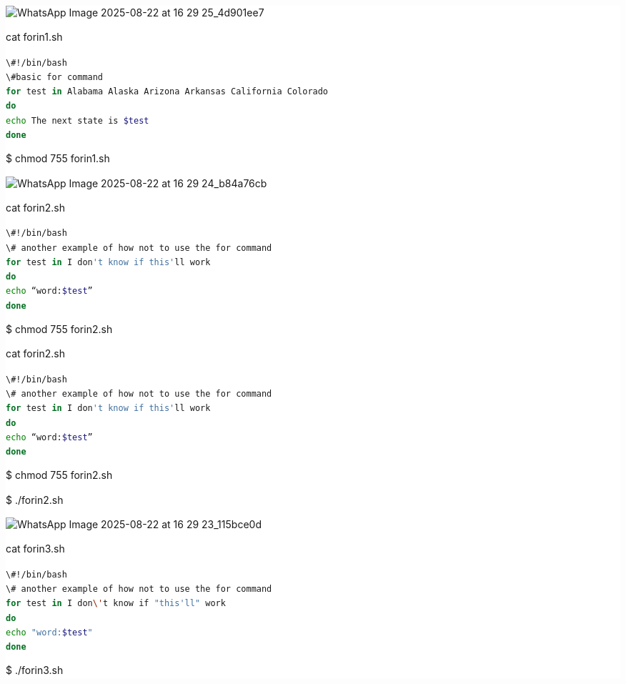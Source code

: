 
![WhatsApp Image 2025-08-22 at 16 29 25_4d901ee7](https://github.com/user-attachments/assets/a5f7fbbd-970b-41fb-a6ee-fe26199362f1)

 
 
 
cat forin1.sh 
```bash
\#!/bin/bash
\#basic for command
for test in Alabama Alaska Arizona Arkansas California Colorado
do
echo The next state is $test
done
 ```
 
$ chmod 755 forin1.sh


![WhatsApp Image 2025-08-22 at 16 29 24_b84a76cb](https://github.com/user-attachments/assets/adbaaf2c-2cdb-4b22-ba5c-75677136c8d4)

 
 
cat forin2.sh 
```bash
\#!/bin/bash
\# another example of how not to use the for command
for test in I don't know if this'll work
do
echo “word:$test”
done
 ```
 
$ chmod 755 forin2.sh
 
cat forin2.sh 
```bash
\#!/bin/bash
\# another example of how not to use the for command
for test in I don't know if this'll work
do
echo “word:$test”
done
```
$ chmod 755 forin2.sh
 
$ ./forin2.sh


![WhatsApp Image 2025-08-22 at 16 29 23_115bce0d](https://github.com/user-attachments/assets/321e380f-9e18-4501-8cdb-61705781cdd4)

 
cat forin3.sh 
```bash
\#!/bin/bash
\# another example of how not to use the for command
for test in I don\'t know if "this'll" work
do
echo "word:$test"
done
```
$ ./forin3.sh
